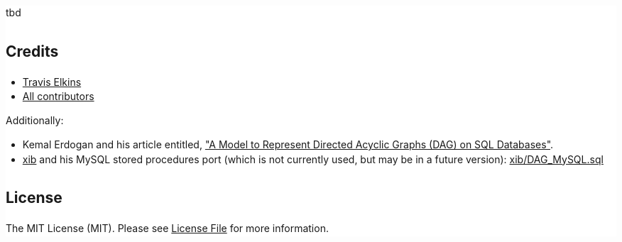 tbd

## Credits

- [Travis Elkins](https://github.com/telkins)
- [All contributors](../../contributors)

Additionally:
- Kemal Erdogan and his article entitled, ["A Model to Represent Directed Acyclic Graphs (DAG) on SQL Databases"](https://www.codeproject.com/Articles/22824/A-Model-to-Represent-Directed-Acyclic-Graphs-DAG-o).
- [xib](https://github.com/xib) and his MySQL stored procedures port (which is not currently used, but may be in a future version): [xib/DAG_MySQL.sql](https://gist.github.com/xib/21786eeaa970911f0693)

## License

The MIT License (MIT). Please see [License File](LICENSE) for more information.

